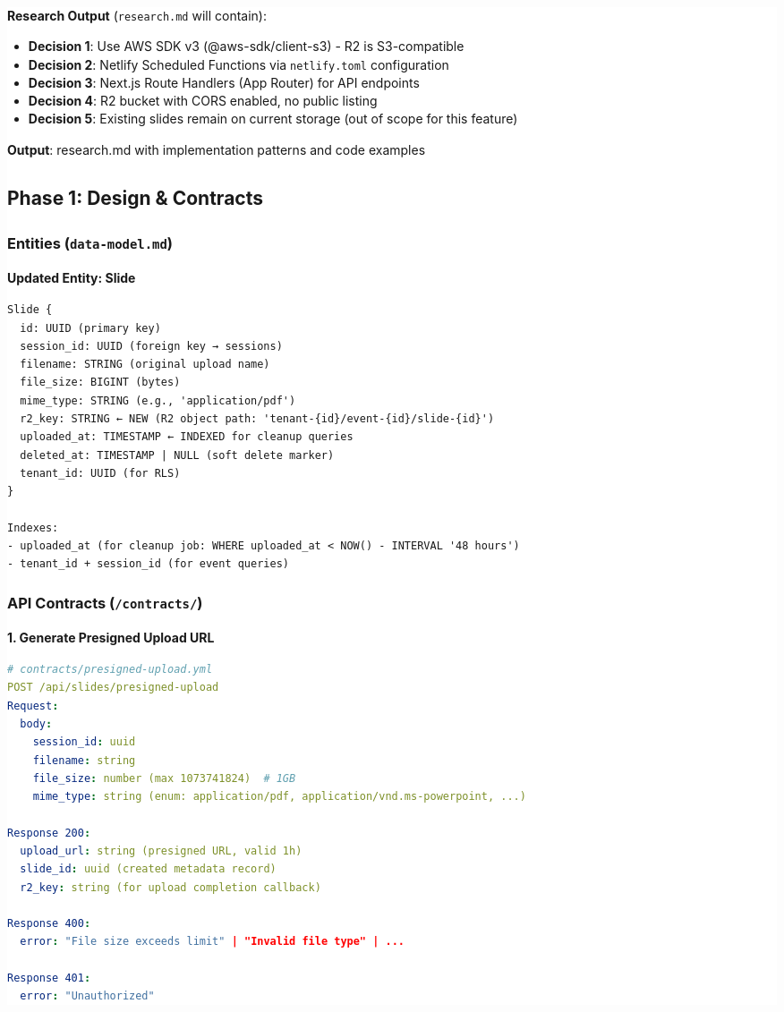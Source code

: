 **Research Output** (`research.md` will contain):
- **Decision 1**: Use AWS SDK v3 (@aws-sdk/client-s3) - R2 is S3-compatible
- **Decision 2**: Netlify Scheduled Functions via `netlify.toml` configuration
- **Decision 3**: Next.js Route Handlers (App Router) for API endpoints
- **Decision 4**: R2 bucket with CORS enabled, no public listing
- **Decision 5**: Existing slides remain on current storage (out of scope for this feature)

**Output**: research.md with implementation patterns and code examples

## Phase 1: Design & Contracts

### Entities (`data-model.md`)

**Updated Entity: Slide**
```
Slide {
  id: UUID (primary key)
  session_id: UUID (foreign key → sessions)
  filename: STRING (original upload name)
  file_size: BIGINT (bytes)
  mime_type: STRING (e.g., 'application/pdf')
  r2_key: STRING ← NEW (R2 object path: 'tenant-{id}/event-{id}/slide-{id}')
  uploaded_at: TIMESTAMP ← INDEXED for cleanup queries
  deleted_at: TIMESTAMP | NULL (soft delete marker)
  tenant_id: UUID (for RLS)
}

Indexes:
- uploaded_at (for cleanup job: WHERE uploaded_at < NOW() - INTERVAL '48 hours')
- tenant_id + session_id (for event queries)
```

### API Contracts (`/contracts/`)

**1. Generate Presigned Upload URL**
```yaml
# contracts/presigned-upload.yml
POST /api/slides/presigned-upload
Request:
  body:
    session_id: uuid
    filename: string
    file_size: number (max 1073741824)  # 1GB
    mime_type: string (enum: application/pdf, application/vnd.ms-powerpoint, ...)

Response 200:
  upload_url: string (presigned URL, valid 1h)
  slide_id: uuid (created metadata record)
  r2_key: string (for upload completion callback)

Response 400:
  error: "File size exceeds limit" | "Invalid file type" | ...

Response 401:
  error: "Unauthorized"
```
